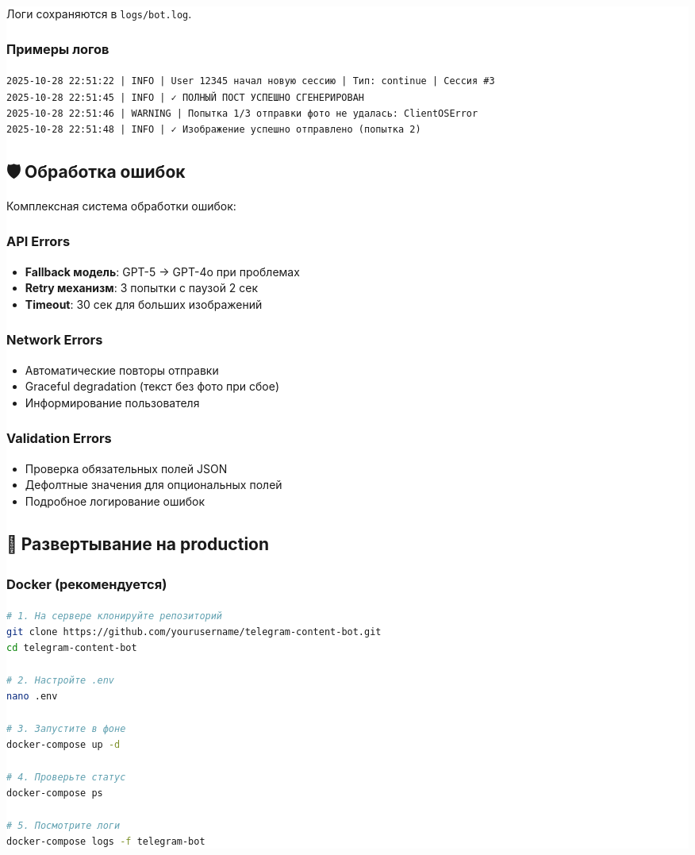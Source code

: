 Логи сохраняются в `logs/bot.log`.

### Примеры логов

```
2025-10-28 22:51:22 | INFO | User 12345 начал новую сессию | Тип: continue | Сессия #3
2025-10-28 22:51:45 | INFO | ✓ ПОЛНЫЙ ПОСТ УСПЕШНО СГЕНЕРИРОВАН
2025-10-28 22:51:46 | WARNING | Попытка 1/3 отправки фото не удалась: ClientOSError
2025-10-28 22:51:48 | INFO | ✓ Изображение успешно отправлено (попытка 2)
```

## 🛡️ Обработка ошибок

Комплексная система обработки ошибок:

### API Errors
- **Fallback модель**: GPT-5 → GPT-4o при проблемах
- **Retry механизм**: 3 попытки с паузой 2 сек
- **Timeout**: 30 сек для больших изображений

### Network Errors
- Автоматические повторы отправки
- Graceful degradation (текст без фото при сбое)
- Информирование пользователя

### Validation Errors
- Проверка обязательных полей JSON
- Дефолтные значения для опциональных полей
- Подробное логирование ошибок

## 🚀 Развертывание на production

### Docker (рекомендуется)

```bash
# 1. На сервере клонируйте репозиторий
git clone https://github.com/yourusername/telegram-content-bot.git
cd telegram-content-bot

# 2. Настройте .env
nano .env

# 3. Запустите в фоне
docker-compose up -d

# 4. Проверьте статус
docker-compose ps

# 5. Посмотрите логи
docker-compose logs -f telegram-bot
```
